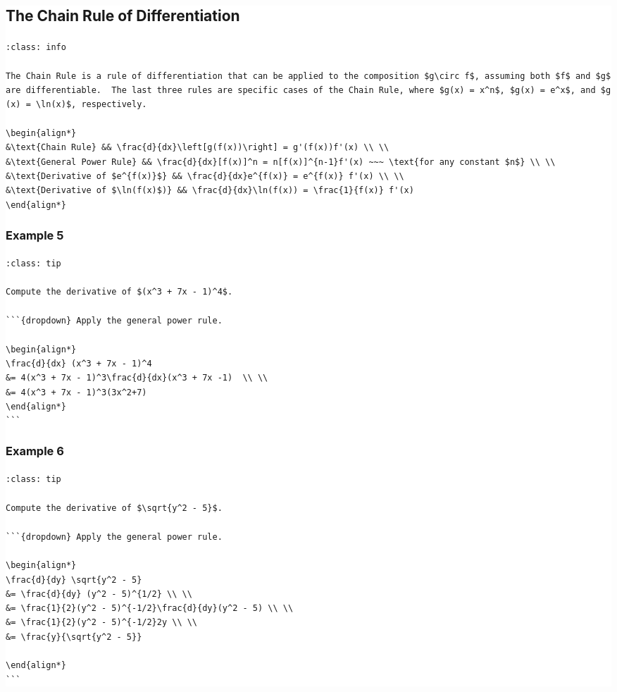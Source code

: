 
## The Chain Rule of Differentiation


```{admonition} The Derivative of a Composition of Functions
:class: info

The Chain Rule is a rule of differentiation that can be applied to the composition $g\circ f$, assuming both $f$ and $g$ are differentiable.  The last three rules are specific cases of the Chain Rule, where $g(x) = x^n$, $g(x) = e^x$, and $g(x) = \ln(x)$, respectively.

\begin{align*}
&\text{Chain Rule} && \frac{d}{dx}\left[g(f(x))\right] = g'(f(x))f'(x) \\ \\
&\text{General Power Rule} && \frac{d}{dx}[f(x)]^n = n[f(x)]^{n-1}f'(x) ~~~ \text{for any constant $n$} \\ \\
&\text{Derivative of $e^{f(x)}$} && \frac{d}{dx}e^{f(x)} = e^{f(x)} f'(x) \\ \\
&\text{Derivative of $\ln(f(x)$)} && \frac{d}{dx}\ln(f(x)) = \frac{1}{f(x)} f'(x)
\end{align*}
```


### Example 5

````{admonition} General power rule
:class: tip

Compute the derivative of $(x^3 + 7x - 1)^4$.

```{dropdown} Apply the general power rule.

\begin{align*}
\frac{d}{dx} (x^3 + 7x - 1)^4 
&= 4(x^3 + 7x - 1)^3\frac{d}{dx}(x^3 + 7x -1)  \\ \\
&= 4(x^3 + 7x - 1)^3(3x^2+7)
\end{align*}
```
````

### Example 6

````{admonition} General power rule
:class: tip

Compute the derivative of $\sqrt{y^2 - 5}$.

```{dropdown} Apply the general power rule.

\begin{align*}
\frac{d}{dy} \sqrt{y^2 - 5}
&= \frac{d}{dy} (y^2 - 5)^{1/2} \\ \\
&= \frac{1}{2}(y^2 - 5)^{-1/2}\frac{d}{dy}(y^2 - 5) \\ \\
&= \frac{1}{2}(y^2 - 5)^{-1/2}2y \\ \\
&= \frac{y}{\sqrt{y^2 - 5}} 

\end{align*}
```
````
